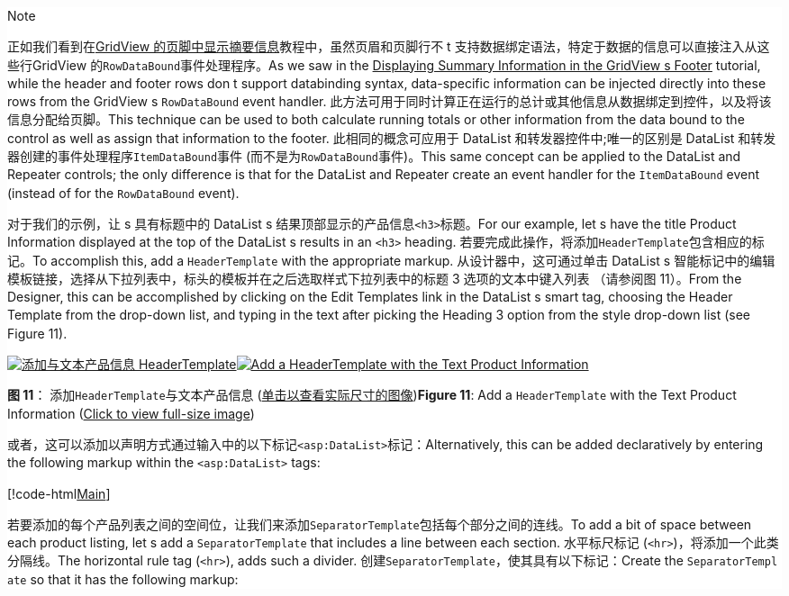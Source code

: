 > [!NOTE]
> <span data-ttu-id="9a1c9-204">正如我们看到在[GridView 的页脚中显示摘要信息](../custom-formatting/displaying-summary-information-in-the-gridview-s-footer-vb.md)教程中，虽然页眉和页脚行不 t 支持数据绑定语法，特定于数据的信息可以直接注入从这些行GridView 的`RowDataBound`事件处理程序。</span><span class="sxs-lookup"><span data-stu-id="9a1c9-204">As we saw in the [Displaying Summary Information in the GridView s Footer](../custom-formatting/displaying-summary-information-in-the-gridview-s-footer-vb.md) tutorial, while the header and footer rows don t support databinding syntax, data-specific information can be injected directly into these rows from the GridView s `RowDataBound` event handler.</span></span> <span data-ttu-id="9a1c9-205">此方法可用于同时计算正在运行的总计或其他信息从数据绑定到控件，以及将该信息分配给页脚。</span><span class="sxs-lookup"><span data-stu-id="9a1c9-205">This technique can be used to both calculate running totals or other information from the data bound to the control as well as assign that information to the footer.</span></span> <span data-ttu-id="9a1c9-206">此相同的概念可应用于 DataList 和转发器控件中;唯一的区别是 DataList 和转发器创建的事件处理程序`ItemDataBound`事件 (而不是为`RowDataBound`事件)。</span><span class="sxs-lookup"><span data-stu-id="9a1c9-206">This same concept can be applied to the DataList and Repeater controls; the only difference is that for the DataList and Repeater create an event handler for the `ItemDataBound` event (instead of for the `RowDataBound` event).</span></span>


<span data-ttu-id="9a1c9-207">对于我们的示例，让 s 具有标题中的 DataList s 结果顶部显示的产品信息`<h3>`标题。</span><span class="sxs-lookup"><span data-stu-id="9a1c9-207">For our example, let s have the title Product Information displayed at the top of the DataList s results in an `<h3>` heading.</span></span> <span data-ttu-id="9a1c9-208">若要完成此操作，将添加`HeaderTemplate`包含相应的标记。</span><span class="sxs-lookup"><span data-stu-id="9a1c9-208">To accomplish this, add a `HeaderTemplate` with the appropriate markup.</span></span> <span data-ttu-id="9a1c9-209">从设计器中，这可通过单击 DataList s 智能标记中的编辑模板链接，选择从下拉列表中，标头的模板并在之后选取样式下拉列表中的标题 3 选项的文本中键入列表 （请参阅图 11）。</span><span class="sxs-lookup"><span data-stu-id="9a1c9-209">From the Designer, this can be accomplished by clicking on the Edit Templates link in the DataList s smart tag, choosing the Header Template from the drop-down list, and typing in the text after picking the Heading 3 option from the style drop-down list (see Figure 11).</span></span>


<span data-ttu-id="9a1c9-210">[![添加与文本产品信息 HeaderTemplate](displaying-data-with-the-datalist-and-repeater-controls-vb/_static/image28.png)](displaying-data-with-the-datalist-and-repeater-controls-vb/_static/image27.png)</span><span class="sxs-lookup"><span data-stu-id="9a1c9-210">[![Add a HeaderTemplate with the Text Product Information](displaying-data-with-the-datalist-and-repeater-controls-vb/_static/image28.png)](displaying-data-with-the-datalist-and-repeater-controls-vb/_static/image27.png)</span></span>

<span data-ttu-id="9a1c9-211">**图 11**： 添加`HeaderTemplate`与文本产品信息 ([单击以查看实际尺寸的图像](displaying-data-with-the-datalist-and-repeater-controls-vb/_static/image29.png))</span><span class="sxs-lookup"><span data-stu-id="9a1c9-211">**Figure 11**: Add a `HeaderTemplate` with the Text Product Information ([Click to view full-size image](displaying-data-with-the-datalist-and-repeater-controls-vb/_static/image29.png))</span></span>


<span data-ttu-id="9a1c9-212">或者，这可以添加以声明方式通过输入中的以下标记`<asp:DataList>`标记：</span><span class="sxs-lookup"><span data-stu-id="9a1c9-212">Alternatively, this can be added declaratively by entering the following markup within the `<asp:DataList>` tags:</span></span>


[!code-html[Main](displaying-data-with-the-datalist-and-repeater-controls-vb/samples/sample5.html)]

<span data-ttu-id="9a1c9-213">若要添加的每个产品列表之间的空间位，让我们来添加`SeparatorTemplate`包括每个部分之间的连线。</span><span class="sxs-lookup"><span data-stu-id="9a1c9-213">To add a bit of space between each product listing, let s add a `SeparatorTemplate` that includes a line between each section.</span></span> <span data-ttu-id="9a1c9-214">水平标尺标记 (`<hr>`)，将添加一个此类分隔线。</span><span class="sxs-lookup"><span data-stu-id="9a1c9-214">The horizontal rule tag (`<hr>`), adds such a divider.</span></span> <span data-ttu-id="9a1c9-215">创建`SeparatorTemplate`，使其具有以下标记：</span><span class="sxs-lookup"><span data-stu-id="9a1c9-215">Create the `SeparatorTemplate` so that it has the following markup:</span></span>
